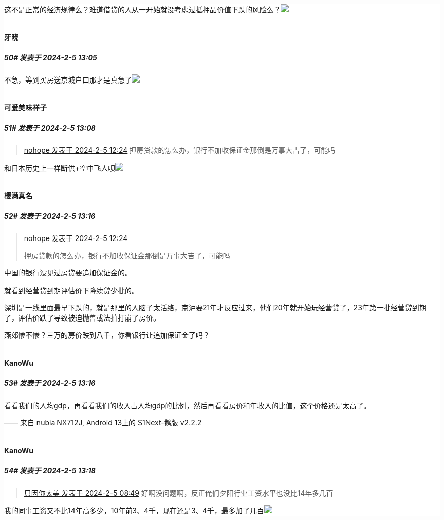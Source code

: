 这不是正常的经济规律么？难道借贷的人从一开始就没考虑过抵押品价值下跌的风险么？<img src="https://static.saraba1st.com/image/smiley/face2017/065.png" referrerpolicy="no-referrer">

*****

####  牙晓  
##### 50#       发表于 2024-2-5 13:05

不急，等到买房送京城户口那才是真急了<img src="https://static.saraba1st.com/image/smiley/face2017/037.png" referrerpolicy="no-referrer">

*****

####  可爱美味祥子  
##### 51#       发表于 2024-2-5 13:08

<blockquote><a href="httphttps://bbs.saraba1st.com/2b/forum.php?mod=redirect&amp;goto=findpost&amp;pid=63885799&amp;ptid=2170900" target="_blank">nohope 发表于 2024-2-5 12:24</a>
押房贷款的怎么办，银行不加收保证金那倒是万事大吉了，可能吗</blockquote>
和日本历史上一样断供+空中飞人呗<img src="https://static.saraba1st.com/image/smiley/face2017/001.png" referrerpolicy="no-referrer">

*****

####  樱满真名  
##### 52#       发表于 2024-2-5 13:16

<blockquote><a href="httphttps://bbs.saraba1st.com/2b/forum.php?mod=redirect&amp;goto=findpost&amp;pid=63885799&amp;ptid=2170900" target="_blank">nohope 发表于 2024-2-5 12:24</a>

押房贷款的怎么办，银行不加收保证金那倒是万事大吉了，可能吗</blockquote>
中国的银行没见过房贷要追加保证金的。

就看到经营贷到期评估价下降续贷少批的。

深圳是一线里面最早下跌的，就是那里的人脑子太活络，京沪要21年才反应过来，他们20年就开始玩经营贷了，23年第一批经营贷到期了，评估价跌了导致被迫抛售或法拍打崩了房价。

燕郊惨不惨？三万的房价跌到八千，你看银行让追加保证金了吗？

*****

####  KanoWu  
##### 53#       发表于 2024-2-5 13:16

看看我们的人均gdp，再看看我们的收入占人均gdp的比例，然后再看看房价和年收入的比值，这个价格还是太高了。

—— 来自 nubia NX712J, Android 13上的 [S1Next-鹅版](https://github.com/ykrank/S1-Next/releases) v2.2.2

*****

####  KanoWu  
##### 54#       发表于 2024-2-5 13:18

<blockquote><a href="httphttps://bbs.saraba1st.com/2b/forum.php?mod=redirect&amp;goto=findpost&amp;pid=63885371&amp;ptid=2170900" target="_blank">只因你太美 发表于 2024-2-5 08:49</a>
好啊没问题啊，反正俺们夕阳行业工资水平也没比14年多几百</blockquote>
我的同事工资又不比14年高多少，10年前3、4千，现在还是3、4千，最多加了几百<img src="https://static.saraba1st.com/image/smiley/face2017/001.png" referrerpolicy="no-referrer">
